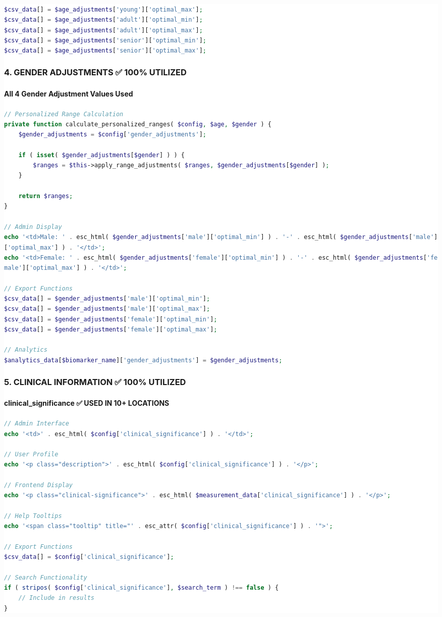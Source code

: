 ```php
$csv_data[] = $age_adjustments['young']['optimal_max'];
$csv_data[] = $age_adjustments['adult']['optimal_min'];
$csv_data[] = $age_adjustments['adult']['optimal_max'];
$csv_data[] = $age_adjustments['senior']['optimal_min'];
$csv_data[] = $age_adjustments['senior']['optimal_max'];
```

### **4. GENDER ADJUSTMENTS** ✅ **100% UTILIZED**

#### **All 4 Gender Adjustment Values Used**
```php
// Personalized Range Calculation
private function calculate_personalized_ranges( $config, $age, $gender ) {
    $gender_adjustments = $config['gender_adjustments'];
    
    if ( isset( $gender_adjustments[$gender] ) ) {
        $ranges = $this->apply_range_adjustments( $ranges, $gender_adjustments[$gender] );
    }
    
    return $ranges;
}

// Admin Display
echo '<td>Male: ' . esc_html( $gender_adjustments['male']['optimal_min'] ) . '-' . esc_html( $gender_adjustments['male']['optimal_max'] ) . '</td>';
echo '<td>Female: ' . esc_html( $gender_adjustments['female']['optimal_min'] ) . '-' . esc_html( $gender_adjustments['female']['optimal_max'] ) . '</td>';

// Export Functions
$csv_data[] = $gender_adjustments['male']['optimal_min'];
$csv_data[] = $gender_adjustments['male']['optimal_max'];
$csv_data[] = $gender_adjustments['female']['optimal_min'];
$csv_data[] = $gender_adjustments['female']['optimal_max'];

// Analytics
$analytics_data[$biomarker_name]['gender_adjustments'] = $gender_adjustments;
```

### **5. CLINICAL INFORMATION** ✅ **100% UTILIZED**

#### **clinical_significance** ✅ **USED IN 10+ LOCATIONS**
```php
// Admin Interface
echo '<td>' . esc_html( $config['clinical_significance'] ) . '</td>';

// User Profile
echo '<p class="description">' . esc_html( $config['clinical_significance'] ) . '</p>';

// Frontend Display
echo '<p class="clinical-significance">' . esc_html( $measurement_data['clinical_significance'] ) . '</p>';

// Help Tooltips
echo '<span class="tooltip" title="' . esc_attr( $config['clinical_significance'] ) . '">';

// Export Functions
$csv_data[] = $config['clinical_significance'];

// Search Functionality
if ( stripos( $config['clinical_significance'], $search_term ) !== false ) {
    // Include in results
}

```